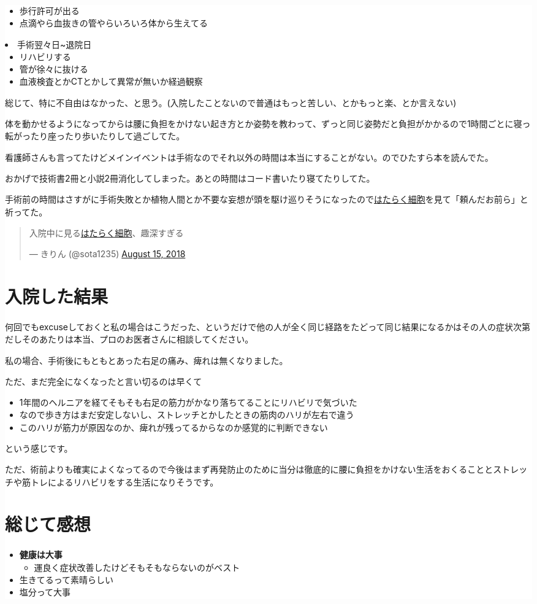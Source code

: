 <ul>
<li>歩行許可が出る</li>
<li>点滴やら血抜きの管やらいろいろ体から生えてる</li>
</ul>
</li>
<li>手術翌々日~退院日

<ul>
<li>リハビリする</li>
<li>管が徐々に抜ける</li>
<li>血液検査とかCTとかして異常が無いか経過観察</li>
</ul>
</li>
</ul>


<p>総じて、特に不自由はなかった、と思う。(入院したことないので普通はもっと苦しい、とかもっと楽、とか言えない)</p>

<p>体を動かせるようになってからは腰に負担をかけない起き方とか姿勢を教わって、ずっと同じ姿勢だと負担がかかるので1時間ごとに寝っ転がったり座ったり歩いたりして過ごしてた。</p>

<p>看護師さんも言ってたけどメインイベントは手術なのでそれ以外の時間は本当にすることがない。のでひたすら本を読んでた。</p>

<p>おかげで技術書2冊と小説2冊消化してしまった。あとの時間はコード書いたり寝てたりしてた。</p>

<p>手術前の時間はさすがに手術失敗とか植物人間とか不要な妄想が頭を駆け巡りそうになったので<a class="keyword" href="http://d.hatena.ne.jp/keyword/%A4%CF%A4%BF%A4%E9%A4%AF%BA%D9%CB%A6">はたらく細胞</a>を見て「頼んだお前ら」と祈ってた。</p>

<p><blockquote class="twitter-tweet" data-lang="HASH(0xc4a9040)"><p lang="ja" dir="ltr">入院中に見る<a class="keyword" href="http://d.hatena.ne.jp/keyword/%A4%CF%A4%BF%A4%E9%A4%AF%BA%D9%CB%A6">はたらく細胞</a>、趣深すぎる</p>&mdash; きりん (@sota1235) <a href="https://twitter.com/sota1235/status/1029858990937665536?ref_src=twsrc%5Etfw">August 15, 2018</a></blockquote><script async src="https://platform.twitter.com/widgets.js" charset="utf-8"></script></p>

<h1>入院した結果</h1>

<p>何回でもexcuseしておくと私の場合はこうだった、というだけで他の人が全く同じ経路をたどって同じ結果になるかはその人の症状次第だしそのあたりは本当、プロのお医者さんに相談してください。</p>

<p>私の場合、手術後にもともとあった右足の痛み、痺れは無くなりました。</p>

<p>ただ、まだ完全になくなったと言い切るのは早くて</p>

<ul>
<li>1年間のヘルニアを経てそもそも右足の筋力がかなり落ちてることにリハビリで気づいた</li>
<li>なので歩き方はまだ安定しないし、ストレッチとかしたときの筋肉のハリが左右で違う</li>
<li>このハリが筋力が原因なのか、痺れが残ってるからなのか感覚的に判断できない</li>
</ul>


<p>という感じです。</p>

<p>ただ、術前よりも確実によくなってるので今後はまず再発防止のために当分は徹底的に腰に負担をかけない生活をおくることとストレッチや筋トレによるリハビリをする生活になりそうです。</p>

<h1>総じて感想</h1>

<ul>
<li><strong>健康は大事</strong>

<ul>
<li>運良く症状改善したけどそもそもならないのがベスト</li>
</ul>
</li>
<li>生きてるって素晴らしい</li>
<li>塩分って大事
